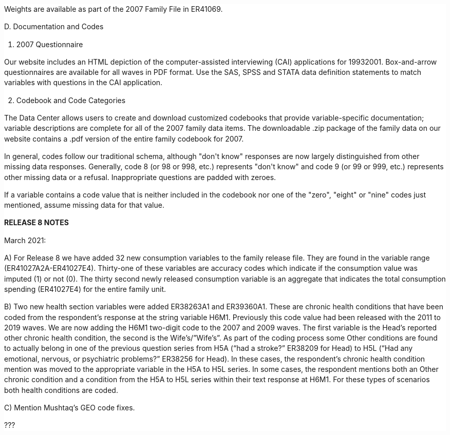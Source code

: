 Weights are available as part of the 2007 Family File in ER41069.


D. Documentation and Codes

1. 2007 Questionnaire

Our website includes an HTML depiction of the computer-assisted interviewing (CAI) applications for 19932001. Box-and-arrow questionnaires are available for all waves in PDF format. Use the SAS, SPSS and
STATA data definition statements to match variables with questions in the CAI application.

2. Codebook and Code Categories

The Data Center allows users to create and download customized codebooks that provide variable-specific
documentation; variable descriptions are complete for all of the 2007 family data items. The downloadable
.zip package of the family data on our website contains a .pdf version of the entire family codebook for 2007.

In general, codes follow our traditional schema, although "don't know" responses are now largely
distinguished from other missing data responses. Generally, code 8 (or 98 or 998, etc.) represents "don't
know" and code 9 (or 99 or 999, etc.) represents other missing data or a refusal. Inappropriate questions are
padded with zeroes.

If a variable contains a code value that is neither included in the codebook nor one of the "zero", "eight" or
"nine" codes just mentioned, assume missing data for that value.

**RELEASE 8 NOTES**

March 2021:

A)
For Release 8 we have added 32 new consumption variables to the family release file. They are found in the
variable range (ER41027A2A-ER41027E4). Thirty-one of these variables are accuracy codes which indicate if
the consumption value was imputed (1) or not (0). The thirty second newly released consumption variable is
an aggregate that indicates the total consumption spending (ER41027E4) for the entire family unit.

B)
Two new health section variables were added ER38263A1 and ER39360A1. These are chronic health
conditions that have been coded from the respondent’s response at the string variable H6M1. Previously this
code value had been released with the 2011 to 2019 waves. We are now adding the H6M1 two-digit code to
the 2007 and 2009 waves. The first variable is the Head’s reported other chronic health condition, the second
is the Wife’s/”Wife’s”. As part of the coding process some Other conditions are found to actually belong in
one of the previous question series from H5A (“had a stroke?” ER38209 for Head) to H5L (“Had any
emotional, nervous, or psychiatric problems?” ER38256 for Head). In these cases, the respondent’s chronic
health condition mention was moved to the appropriate variable in the H5A to H5L series. In some cases, the
respondent mentions both an Other chronic condition and a condition from the H5A to H5L series within their
text response at H6M1. For these types of scenarios both health conditions are coded.

C)
Mention Mushtaq’s GEO code fixes.

???


